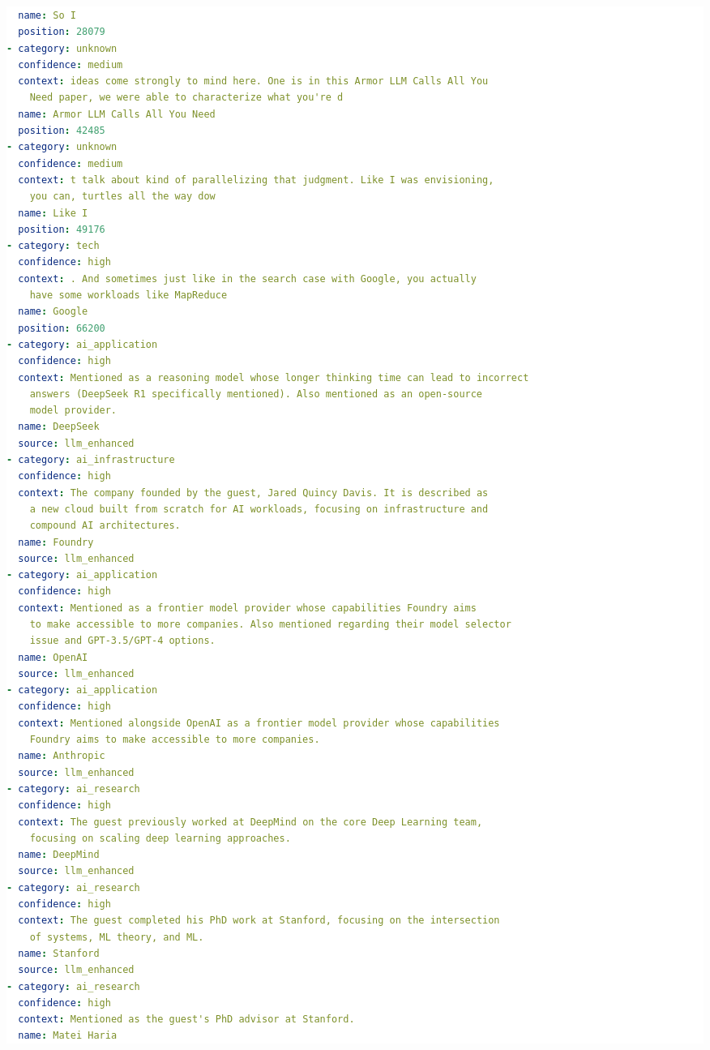 ```yaml
  name: So I
  position: 28079
- category: unknown
  confidence: medium
  context: ideas come strongly to mind here. One is in this Armor LLM Calls All You
    Need paper, we were able to characterize what you're d
  name: Armor LLM Calls All You Need
  position: 42485
- category: unknown
  confidence: medium
  context: t talk about kind of parallelizing that judgment. Like I was envisioning,
    you can, turtles all the way dow
  name: Like I
  position: 49176
- category: tech
  confidence: high
  context: . And sometimes just like in the search case with Google, you actually
    have some workloads like MapReduce
  name: Google
  position: 66200
- category: ai_application
  confidence: high
  context: Mentioned as a reasoning model whose longer thinking time can lead to incorrect
    answers (DeepSeek R1 specifically mentioned). Also mentioned as an open-source
    model provider.
  name: DeepSeek
  source: llm_enhanced
- category: ai_infrastructure
  confidence: high
  context: The company founded by the guest, Jared Quincy Davis. It is described as
    a new cloud built from scratch for AI workloads, focusing on infrastructure and
    compound AI architectures.
  name: Foundry
  source: llm_enhanced
- category: ai_application
  confidence: high
  context: Mentioned as a frontier model provider whose capabilities Foundry aims
    to make accessible to more companies. Also mentioned regarding their model selector
    issue and GPT-3.5/GPT-4 options.
  name: OpenAI
  source: llm_enhanced
- category: ai_application
  confidence: high
  context: Mentioned alongside OpenAI as a frontier model provider whose capabilities
    Foundry aims to make accessible to more companies.
  name: Anthropic
  source: llm_enhanced
- category: ai_research
  confidence: high
  context: The guest previously worked at DeepMind on the core Deep Learning team,
    focusing on scaling deep learning approaches.
  name: DeepMind
  source: llm_enhanced
- category: ai_research
  confidence: high
  context: The guest completed his PhD work at Stanford, focusing on the intersection
    of systems, ML theory, and ML.
  name: Stanford
  source: llm_enhanced
- category: ai_research
  confidence: high
  context: Mentioned as the guest's PhD advisor at Stanford.
  name: Matei Haria
```